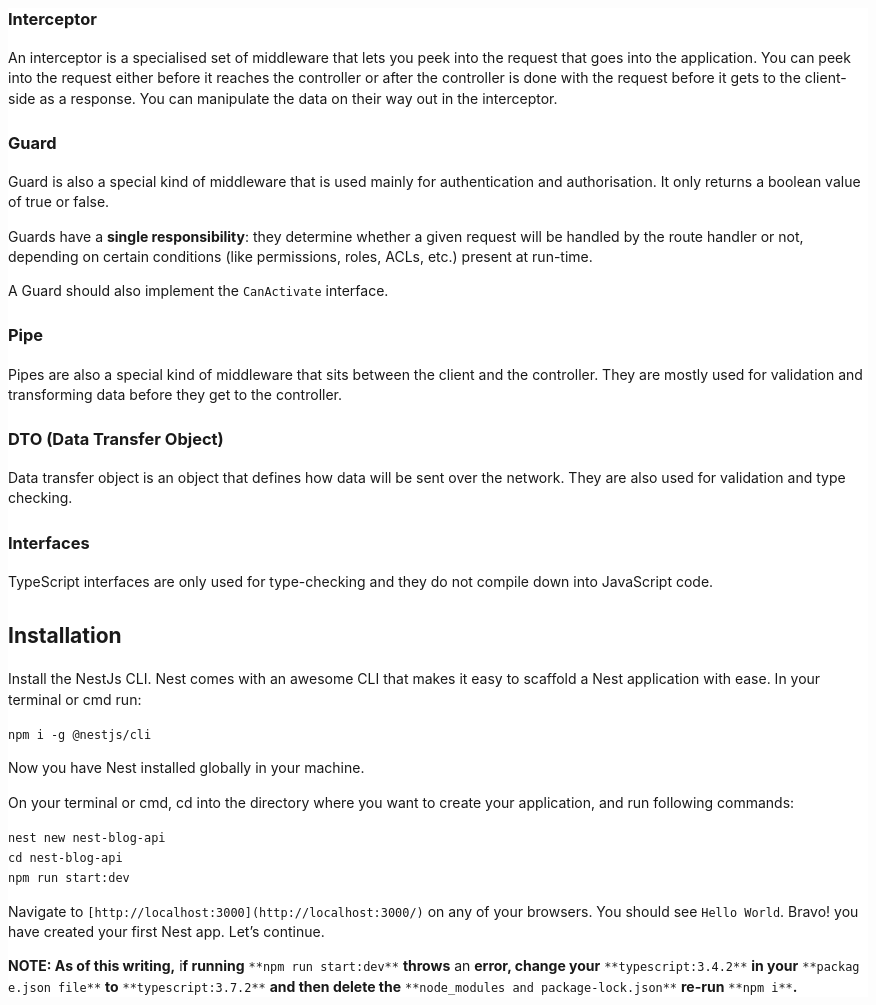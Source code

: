 ### Interceptor

An interceptor is a specialised set of middleware that lets you peek into the request that goes into the application. You can peek into the request either before it reaches the controller or after the controller is done with the request before it gets to the client-side as a response. You can manipulate the data on their way out in the interceptor.

### Guard

Guard is also a special kind of middleware that is used mainly for authentication and authorisation. It only returns a boolean value of true or false.

Guards have a **single responsibility**: they determine whether a given request will be handled by the route handler or not, depending on certain conditions (like permissions, roles, ACLs, etc.) present at run-time.

A Guard should also implement the `CanActivate` interface.

### Pipe

Pipes are also a special kind of middleware that sits between the client and the controller. They are mostly used for validation and transforming data before they get to the controller.

### DTO (Data Transfer Object)

Data transfer object is an object that defines how data will be sent over the network. They are also used for validation and type checking.

### Interfaces

TypeScript interfaces are only used for type-checking and they do not compile down into JavaScript code.

## Installation

Install the NestJs CLI. Nest comes with an awesome CLI that makes it easy to scaffold a Nest application with ease. In your terminal or cmd run:

`npm i -g @nestjs/cli`

Now you have Nest installed globally in your machine.

On your terminal or cmd, cd into the directory where you want to create your application, and run following commands:

`nest new nest-blog-api`  
`cd nest-blog-api`  
`npm run start:dev`

Navigate to `[http://localhost:3000](http://localhost:3000/)` on any of your browsers. You should see `Hello World`. Bravo! you have created your first Nest app. Let’s continue.

**NOTE: As of this writing,** i**f running** `**npm run start:dev**` **throws** an **error, change your** `**typescript:3.4.2**` **in your** `**package.json file**` **to** `**typescript:3.7.2**` **and then delete the** `**node_modules and package-lock.json**` **re-run** `**npm i**`**.**
